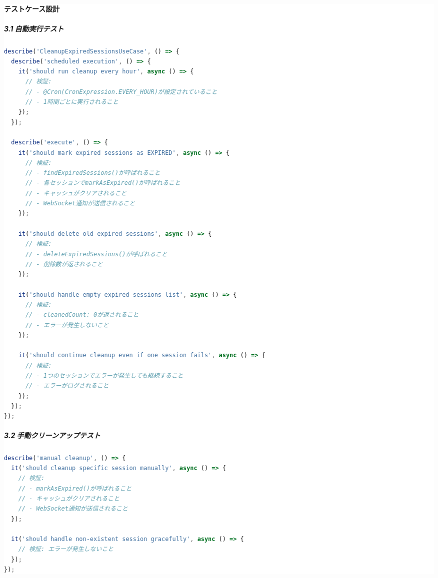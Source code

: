 #### テストケース設計

##### 3.1 自動実行テスト
```typescript
describe('CleanupExpiredSessionsUseCase', () => {
  describe('scheduled execution', () => {
    it('should run cleanup every hour', async () => {
      // 検証:
      // - @Cron(CronExpression.EVERY_HOUR)が設定されていること
      // - 1時間ごとに実行されること
    });
  });

  describe('execute', () => {
    it('should mark expired sessions as EXPIRED', async () => {
      // 検証:
      // - findExpiredSessions()が呼ばれること
      // - 各セッションでmarkAsExpired()が呼ばれること
      // - キャッシュがクリアされること
      // - WebSocket通知が送信されること
    });

    it('should delete old expired sessions', async () => {
      // 検証:
      // - deleteExpiredSessions()が呼ばれること
      // - 削除数が返されること
    });

    it('should handle empty expired sessions list', async () => {
      // 検証:
      // - cleanedCount: 0が返されること
      // - エラーが発生しないこと
    });

    it('should continue cleanup even if one session fails', async () => {
      // 検証:
      // - 1つのセッションでエラーが発生しても継続すること
      // - エラーがログされること
    });
  });
});
```

##### 3.2 手動クリーンアップテスト
```typescript
describe('manual cleanup', () => {
  it('should cleanup specific session manually', async () => {
    // 検証:
    // - markAsExpired()が呼ばれること
    // - キャッシュがクリアされること
    // - WebSocket通知が送信されること
  });

  it('should handle non-existent session gracefully', async () => {
    // 検証: エラーが発生しないこと
  });
});
```
